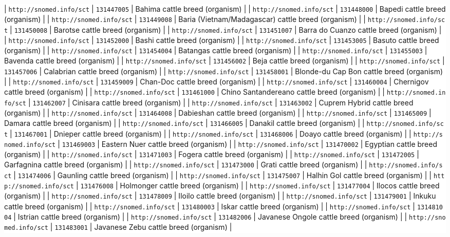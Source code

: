 | `http://snomed.info/sct` | `131447005` | Bahima cattle breed (organism) |
| `http://snomed.info/sct` | `131448000` | Bapedi cattle breed (organism) |
| `http://snomed.info/sct` | `131449008` | Baria (Vietnam/Madagascar) cattle breed (organism) |
| `http://snomed.info/sct` | `131450008` | Barotse cattle breed (organism) |
| `http://snomed.info/sct` | `131451007` | Barra do Cuanzo cattle breed (organism) |
| `http://snomed.info/sct` | `131452000` | Bashi cattle breed (organism) |
| `http://snomed.info/sct` | `131453005` | Basuto cattle breed (organism) |
| `http://snomed.info/sct` | `131454004` | Batangas cattle breed (organism) |
| `http://snomed.info/sct` | `131455003` | Bavenda cattle breed (organism) |
| `http://snomed.info/sct` | `131456002` | Beja cattle breed (organism) |
| `http://snomed.info/sct` | `131457006` | Calabrian cattle breed (organism) |
| `http://snomed.info/sct` | `131458001` | Blonde-du Cap Bon cattle breed (organism) |
| `http://snomed.info/sct` | `131459009` | Chan-Doc cattle breed (organism) |
| `http://snomed.info/sct` | `131460004` | Chernigov cattle breed (organism) |
| `http://snomed.info/sct` | `131461000` | Chino Santandereano cattle breed (organism) |
| `http://snomed.info/sct` | `131462007` | Cinisara cattle breed (organism) |
| `http://snomed.info/sct` | `131463002` | Cuprem Hybrid cattle breed (organism) |
| `http://snomed.info/sct` | `131464008` | Dabieshan cattle breed (organism) |
| `http://snomed.info/sct` | `131465009` | Damara cattle breed (organism) |
| `http://snomed.info/sct` | `131466005` | Danakil cattle breed (organism) |
| `http://snomed.info/sct` | `131467001` | Dnieper cattle breed (organism) |
| `http://snomed.info/sct` | `131468006` | Doayo cattle breed (organism) |
| `http://snomed.info/sct` | `131469003` | Eastern Nuer cattle breed (organism) |
| `http://snomed.info/sct` | `131470002` | Egyptian cattle breed (organism) |
| `http://snomed.info/sct` | `131471003` | Fogera cattle breed (organism) |
| `http://snomed.info/sct` | `131472005` | Garfagnina cattle breed (organism) |
| `http://snomed.info/sct` | `131473000` | Grati cattle breed (organism) |
| `http://snomed.info/sct` | `131474006` | Gaunling cattle breed (organism) |
| `http://snomed.info/sct` | `131475007` | Halhin Gol cattle breed (organism) |
| `http://snomed.info/sct` | `131476008` | Holmonger cattle breed (organism) |
| `http://snomed.info/sct` | `131477004` | Ilocos cattle breed (organism) |
| `http://snomed.info/sct` | `131478009` | Iloilo cattle breed (organism) |
| `http://snomed.info/sct` | `131479001` | Inkuku cattle breed (organism) |
| `http://snomed.info/sct` | `131480003` | Iskar cattle breed (organism) |
| `http://snomed.info/sct` | `131481004` | Istrian cattle breed (organism) |
| `http://snomed.info/sct` | `131482006` | Javanese Ongole cattle breed (organism) |
| `http://snomed.info/sct` | `131483001` | Javanese Zebu cattle breed (organism) |